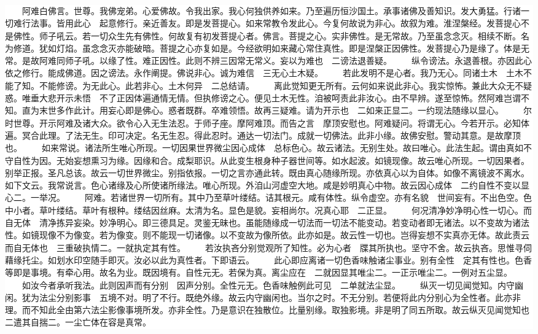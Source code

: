 　　阿难白佛言。世尊。我佛宠弟。心爱佛故。令我出家。我心何独供养如来。乃至遍历恒沙国土。承事诸佛及善知识。发大勇猛。行诸一切难行法事。皆用此心　起意修行。亲近善友。即是发菩提心。如来常教令发此心。今复何故说为非心。故叙为难。淮涅槃经。发菩提心不是佛性。师子吼云。若一切众生先有佛性。何故复有初发菩提心者。佛言。菩提之心。实非佛性。是无常故。乃至虽念念灭。相续不断。名为修道。犹如灯焰。虽念念灭亦能破暗。菩提之心亦复如是。今经欲明如来藏心常住真性。即是涅槃正因佛性。发菩提心乃是缘了。体是无常。是故阿难同师子吼。以缘了性。难正因性。此则不辨三因常无常义。妄以为难也　二谤法退善疑。
　　纵令谤法。永退善根。亦因此心　依之修行。能成佛道。因之谤法。永作阐提。佛说非心。诚为难信　三无心土木疑。
　　若此发明不是心者。我乃无心。同诸土木　土木不能了知。不能修谤。为无此心。此若非心。土木何异　二总结请。
　　离此觉知更无所有。云何如来说此非心。我实惊怖。兼此大众无不疑惑。唯垂大悲开示未悟　不了正因体遍通情无情。但执修谤之心。便见土木无性。洎被呵责此非汝心。由不早辨。遂至惊怖。然阿难岂谓不知。直为末世多作此计。用妄心即是佛心。惑者既群。卒难领悟。故再三疑难。请为开示也　二如来正显二。一约现法随缘以显心。
　　尔时世尊。开示阿难及诸大众。欲令心入无生法忍。于师子座。摩阿难顶。而告之言　摩顶安慰也。阿难疑问。将谓无心。今若开示。必知体遍。冥合此理。了法无生。印可决定。名无生忍。得此忍时。通达一切法门。成就一切佛法。此非小缘。故佛安慰。警动其意。是故摩顶也。
　　如来常说。诸法所生唯心所现。一切因果世界微尘因心成体　总标色心。故云诸法。无别生处。故曰唯心。此法生起。谓由真如不守自性为因。无始妄想熏习为缘。因缘和合。成梨耶识。从此变生根身种子器世间等。如水起波。如镜现像。故云唯心所现。一切因果者。别举正报。圣凡总该。故云一切世界微尘。别指依报。一切之言亦通此转。既由真心随缘所现。亦依真心以为自体。如像不离镜波不离水。如下文云。我常说言。色心诸缘及心所使诸所缘法。唯心所现。外洎山河虚空大地。咸是妙明真心中物。故云因心成体　二约自性不变以显心二。一举况。
　　阿难。若诸世界一切所有。其中乃至草叶缕结。诘其根元。咸有体性。纵令虚空。亦有名貌　世间妄有。不出色空。色中小者。草叶缕结。草叶有根种。缕结因丝麻。太清为名。显色是貌。妄相尚尔。况真心耶　二正显。
　　何况清净妙净明心性一切心。而自无体　清净拣异妄染。妙净明心。即三德具足。灵鉴无昧也。虽能随缘成一切法而一切法不能变动。若变动者即无诸法。以不变故为诸法性。如镜现像不为像变。若为像变。则不能现一切诸像。以不变故为像所依。此亦如是。故云性一切也。岂得妄想不实真亦无体。故此责云而自无体也　三重破执情二。一就执定其有性。
　　若汝执吝分别觉观所了知性。必为心者　牒其所执也。坚守不舍。故云执吝。思惟寻伺藉缘托尘。如划水印空随手即灭。汝必以此为真性者。下即语云。
　　此心即应离诸一切色香味触诸尘事业。别有全性　定其有性也。色香等即是事境。有牵心用。故名为业。既因境有。自性元无。若保为真。离尘应在　二就因显其唯尘二。一正示唯尘二。一例对五尘显。
　　如汝今者承听我法。此则因声而有分别　因声分别。全性元无。色香味触例此可见　二单就法尘显。
　　纵灭一切见闻觉知。内守幽闲。犹为法尘分别影事　五境不对。明了不行。既绝外缘。故云内守幽闲也。当尔之时。不无分别。若便将此内分别心为全性者。此亦非理。而不知此全由第六法尘影像事境所发。亦非全性。乃是意识在独散位。比量别缘。取独影境。非是明了同五所取。故云纵灭见闻觉知也　二遣其自揣二。一尘亡体在容是真常。
